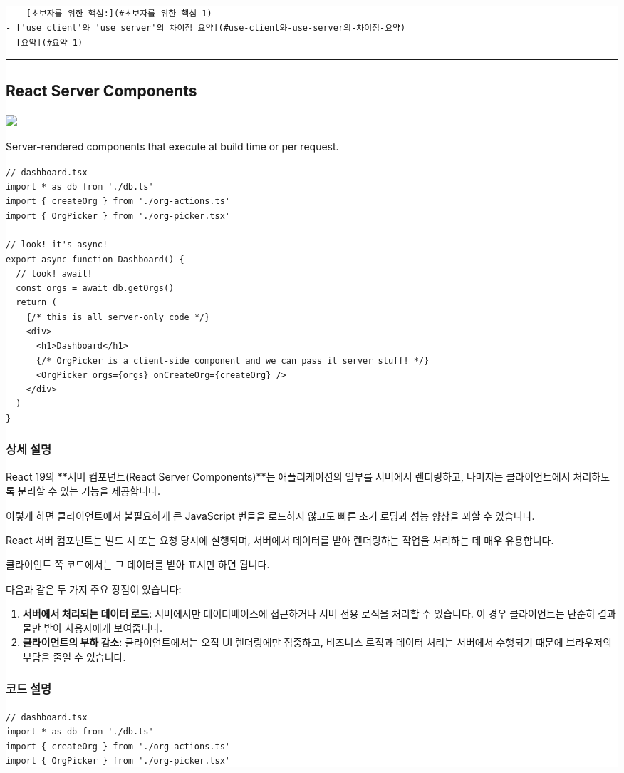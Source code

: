       - [초보자를 위한 핵심:](#초보자를-위한-핵심-1)
    - ['use client'와 'use server'의 차이점 요약](#use-client와-use-server의-차이점-요약)
    - [요약](#요약-1)

---

## **React Server Components**

![](https://blogger.googleusercontent.com/img/a/AVvXsEgeeJP5Rfk9yj6Po03ZfQ0ezj5cZYtRMscabyqL3vAsXStV7FtP_z4kEsnLb4QSgSzHXG1zVPUPlRxTVsmbN24I1rZe2opaogZa_AQhkuEjTRRUAichBZca09pEmUnwgoWv8iJ38We0owH1XbUoQUYzQxWnXzuhSlw2ZErLZdL7oUCTMeOdk9vAY8DOXLQ)

Server-rendered components that execute at build time or per request.

```tsx
// dashboard.tsx
import * as db from './db.ts'
import { createOrg } from './org-actions.ts'
import { OrgPicker } from './org-picker.tsx'

// look! it's async!
export async function Dashboard() {
  // look! await!
  const orgs = await db.getOrgs()
  return (
    {/* this is all server-only code */}
    <div>
      <h1>Dashboard</h1>
      {/* OrgPicker is a client-side component and we can pass it server stuff! */}
      <OrgPicker orgs={orgs} onCreateOrg={createOrg} />
    </div>
  )
}
```

### 상세 설명

React 19의 **서버 컴포넌트(React Server Components)**는 애플리케이션의 일부를 서버에서 렌더링하고, 나머지는 클라이언트에서 처리하도록 분리할 수 있는 기능을 제공합니다.

이렇게 하면 클라이언트에서 불필요하게 큰 JavaScript 번들을 로드하지 않고도 빠른 초기 로딩과 성능 향상을 꾀할 수 있습니다.

React 서버 컴포넌트는 빌드 시 또는 요청 당시에 실행되며, 서버에서 데이터를 받아 렌더링하는 작업을 처리하는 데 매우 유용합니다.

클라이언트 쪽 코드에서는 그 데이터를 받아 표시만 하면 됩니다.

다음과 같은 두 가지 주요 장점이 있습니다:

1. **서버에서 처리되는 데이터 로드**: 서버에서만 데이터베이스에 접근하거나 서버 전용 로직을 처리할 수 있습니다. 이 경우 클라이언트는 단순히 결과물만 받아 사용자에게 보여줍니다.
2. **클라이언트의 부하 감소**: 클라이언트에서는 오직 UI 렌더링에만 집중하고, 비즈니스 로직과 데이터 처리는 서버에서 수행되기 때문에 브라우저의 부담을 줄일 수 있습니다.

### 코드 설명

```tsx
// dashboard.tsx
import * as db from './db.ts'
import { createOrg } from './org-actions.ts'
import { OrgPicker } from './org-picker.tsx'
```
